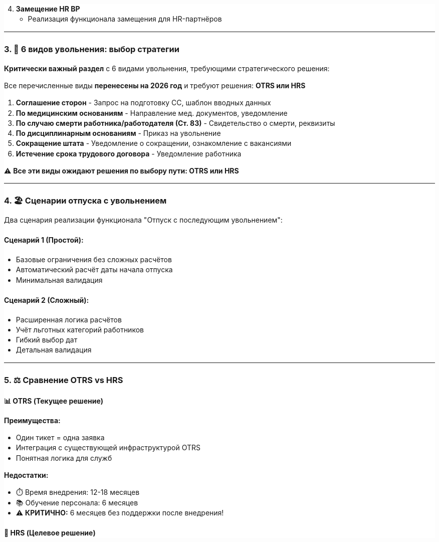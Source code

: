 4. **Замещение HR BP** 
   - Реализация функционала замещения для HR-партнёров

---

### 3. 🎯 6 видов увольнения: выбор стратегии

**Критически важный раздел** с 6 видами увольнения, требующими стратегического решения:

Все перечисленные виды **перенесены на 2026 год** и требуют решения: **OTRS или HRS**

1. **Соглашение сторон** - Запрос на подготовку СС, шаблон вводных данных
2. **По медицинским основаниям** - Направление мед. документов, уведомление
3. **По случаю смерти работника/работодателя (Ст. 83)** - Свидетельство о смерти, реквизиты
4. **По дисциплинарным основаниям** - Приказ на увольнение
5. **Сокращение штата** - Уведомление о сокращении, ознакомление с вакансиями
6. **Истечение срока трудового договора** - Уведомление работника

⚠️ **Все эти виды ожидают решения по выбору пути: OTRS или HRS**

---

### 4. 🏖️ Сценарии отпуска с увольнением

Два сценария реализации функционала "Отпуск с последующим увольнением":

#### Сценарий 1 (Простой):
- Базовые ограничения без сложных расчётов
- Автоматический расчёт даты начала отпуска
- Минимальная валидация

#### Сценарий 2 (Сложный):
- Расширенная логика расчётов
- Учёт льготных категорий работников
- Гибкий выбор дат
- Детальная валидация

---

### 5. ⚖️ Сравнение OTRS vs HRS

#### 📊 OTRS (Текущее решение)

**Преимущества:**
- Один тикет = одна заявка
- Интеграция с существующей инфраструктурой OTRS
- Понятная логика для служб

**Недостатки:**
- ⏱️ Время внедрения: 12-18 месяцев
- 📚 Обучение персонала: 6 месяцев
- ⚠️ **КРИТИЧНО:** 6 месяцев без поддержки после внедрения!

#### 🚀 HRS (Целевое решение)
